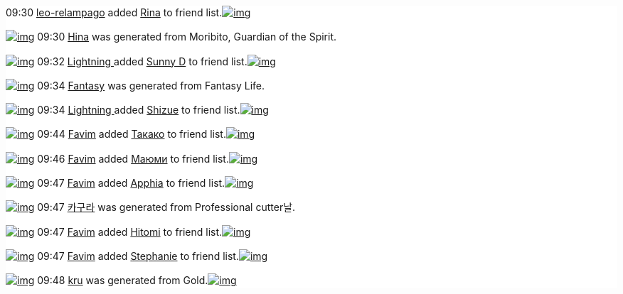 09:30 [leo-relampago](http://www.barcodekanojo.com/user/409405/leo-relampago) added [Rina](http://www.barcodekanojo.com/kanojo/2442882/Rina) to friend list.[![img](http://www.deviantsart.com/u42upt.png)](http://www.barcodekanojo.com/kanojo/2442882/Rina)

[![img](http://www.deviantsart.com/1sr6dkf.png)](http://www.barcodekanojo.com/kanojo/3169021/Hina) 09:30 [Hina](http://www.barcodekanojo.com/kanojo/3169021/Hina) was generated from Moribito, Guardian of the Spirit.

[![img](http://www.deviantsart.com/323vhps.jpeg)](http://www.barcodekanojo.com/user/493816/Lightning%20) 09:32 [Lightning ](http://www.barcodekanojo.com/user/493816/Lightning%20) added [Sunny D](http://www.barcodekanojo.com/kanojo/2415339/Sunny%20D) to friend list.[![img](http://www.deviantsart.com/tru78g.png)](http://www.barcodekanojo.com/kanojo/2415339/Sunny%20D)

[![img](http://www.deviantsart.com/35ic1lc.png)](http://www.barcodekanojo.com/kanojo/3169022/Fantasy) 09:34 [Fantasy](http://www.barcodekanojo.com/kanojo/3169022/Fantasy) was generated from Fantasy Life.

[![img](http://www.deviantsart.com/323vhps.jpeg)](http://www.barcodekanojo.com/user/493816/Lightning%20) 09:34 [Lightning ](http://www.barcodekanojo.com/user/493816/Lightning%20) added [Shizue](http://www.barcodekanojo.com/kanojo/2504364/Shizue) to friend list.[![img](http://www.deviantsart.com/2mhn10k.png)](http://www.barcodekanojo.com/kanojo/2504364/Shizue)

[![img](http://www.deviantsart.com/1v2bns8.jpeg)](http://www.barcodekanojo.com/user/493208/Favim) 09:44 [Favim](http://www.barcodekanojo.com/user/493208/Favim) added [Такако](http://www.barcodekanojo.com/kanojo/2578644/%D0%A2%D0%B0%D0%BA%D0%B0%D0%BA%D0%BE) to friend list.[![img](http://www.deviantsart.com/2m1vqui.png)](http://www.barcodekanojo.com/kanojo/2578644/%D0%A2%D0%B0%D0%BA%D0%B0%D0%BA%D0%BE)

[![img](http://www.deviantsart.com/1v2bns8.jpeg)](http://www.barcodekanojo.com/user/493208/Favim) 09:46 [Favim](http://www.barcodekanojo.com/user/493208/Favim) added [Маюми](http://www.barcodekanojo.com/kanojo/2576598/%D0%9C%D0%B0%D1%8E%D0%BC%D0%B8) to friend list.[![img](http://www.deviantsart.com/fa17os.png)](http://www.barcodekanojo.com/kanojo/2576598/%D0%9C%D0%B0%D1%8E%D0%BC%D0%B8)

[![img](http://www.deviantsart.com/1v2bns8.jpeg)](http://www.barcodekanojo.com/user/493208/Favim) 09:47 [Favim](http://www.barcodekanojo.com/user/493208/Favim) added [Apphia](http://www.barcodekanojo.com/kanojo/2592264/Apphia) to friend list.[![img](http://www.deviantsart.com/fi443s.png)](http://www.barcodekanojo.com/kanojo/2592264/Apphia)

[![img](http://www.deviantsart.com/2cqn8gk.png)](http://www.barcodekanojo.com/kanojo/3169023/%EC%B9%B4%EA%B5%AC%EB%9D%BC) 09:47 [카구라](http://www.barcodekanojo.com/kanojo/3169023/%EC%B9%B4%EA%B5%AC%EB%9D%BC) was generated from Professional  cutter날.

[![img](http://www.deviantsart.com/1v2bns8.jpeg)](http://www.barcodekanojo.com/user/493208/Favim) 09:47 [Favim](http://www.barcodekanojo.com/user/493208/Favim) added [Hitomi](http://www.barcodekanojo.com/kanojo/2750488/Hitomi) to friend list.[![img](http://www.deviantsart.com/c0oohe.png)](http://www.barcodekanojo.com/kanojo/2750488/Hitomi)

[![img](http://www.deviantsart.com/1v2bns8.jpeg)](http://www.barcodekanojo.com/user/493208/Favim) 09:47 [Favim](http://www.barcodekanojo.com/user/493208/Favim) added [Stephanie](http://www.barcodekanojo.com/kanojo/2685719/Stephanie) to friend list.[![img](http://www.deviantsart.com/1tk5g74.png)](http://www.barcodekanojo.com/kanojo/2685719/Stephanie)

[![img](http://www.deviantsart.com/3qq5m97.png)](http://www.barcodekanojo.com/kanojo/3169024/kru) 09:48 [kru](http://www.barcodekanojo.com/kanojo/3169024/kru) was generated from Gold.[![img](http://www.deviantsart.com/7d8omi.jpeg)](http://www.barcodekanojo.com/product_images/barcode/5972917/1414716426/Gold.jpg)
